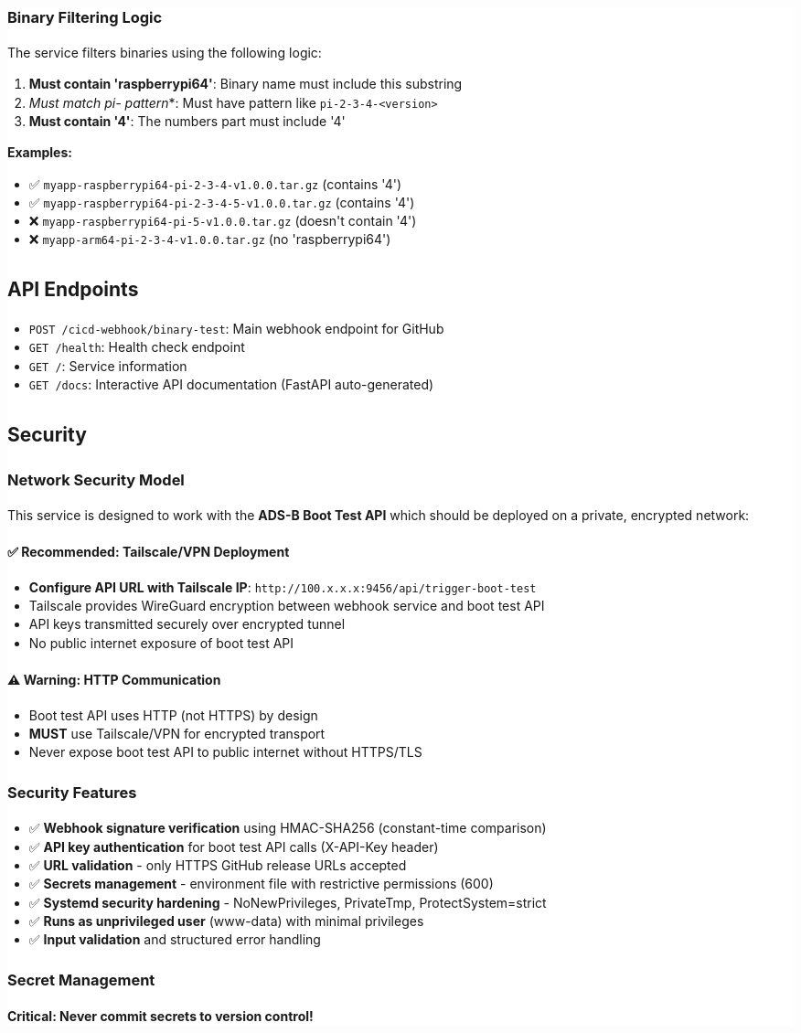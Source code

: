 ### Binary Filtering Logic

The service filters binaries using the following logic:

1. **Must contain 'raspberrypi64'**: Binary name must include this substring
2. **Must match pi-* pattern**: Must have pattern like `pi-2-3-4-<version>`
3. **Must contain '4'**: The numbers part must include '4'

**Examples:**
- ✅ `myapp-raspberrypi64-pi-2-3-4-v1.0.0.tar.gz` (contains '4')
- ✅ `myapp-raspberrypi64-pi-2-3-4-5-v1.0.0.tar.gz` (contains '4')
- ❌ `myapp-raspberrypi64-pi-5-v1.0.0.tar.gz` (doesn't contain '4')
- ❌ `myapp-arm64-pi-2-3-4-v1.0.0.tar.gz` (no 'raspberrypi64')

## API Endpoints

- `POST /cicd-webhook/binary-test`: Main webhook endpoint for GitHub
- `GET /health`: Health check endpoint
- `GET /`: Service information
- `GET /docs`: Interactive API documentation (FastAPI auto-generated)

## Security

### Network Security Model

This service is designed to work with the **ADS-B Boot Test API** which should be deployed on a private, encrypted network:

#### ✅ Recommended: Tailscale/VPN Deployment
- **Configure API URL with Tailscale IP**: `http://100.x.x.x:9456/api/trigger-boot-test`
- Tailscale provides WireGuard encryption between webhook service and boot test API
- API keys transmitted securely over encrypted tunnel
- No public internet exposure of boot test API

#### ⚠️  Warning: HTTP Communication
- Boot test API uses HTTP (not HTTPS) by design
- **MUST** use Tailscale/VPN for encrypted transport
- Never expose boot test API to public internet without HTTPS/TLS

### Security Features

- ✅ **Webhook signature verification** using HMAC-SHA256 (constant-time comparison)
- ✅ **API key authentication** for boot test API calls (X-API-Key header)
- ✅ **URL validation** - only HTTPS GitHub release URLs accepted
- ✅ **Secrets management** - environment file with restrictive permissions (600)
- ✅ **Systemd security hardening** - NoNewPrivileges, PrivateTmp, ProtectSystem=strict
- ✅ **Runs as unprivileged user** (www-data) with minimal privileges
- ✅ **Input validation** and structured error handling

### Secret Management

**Critical: Never commit secrets to version control!**
